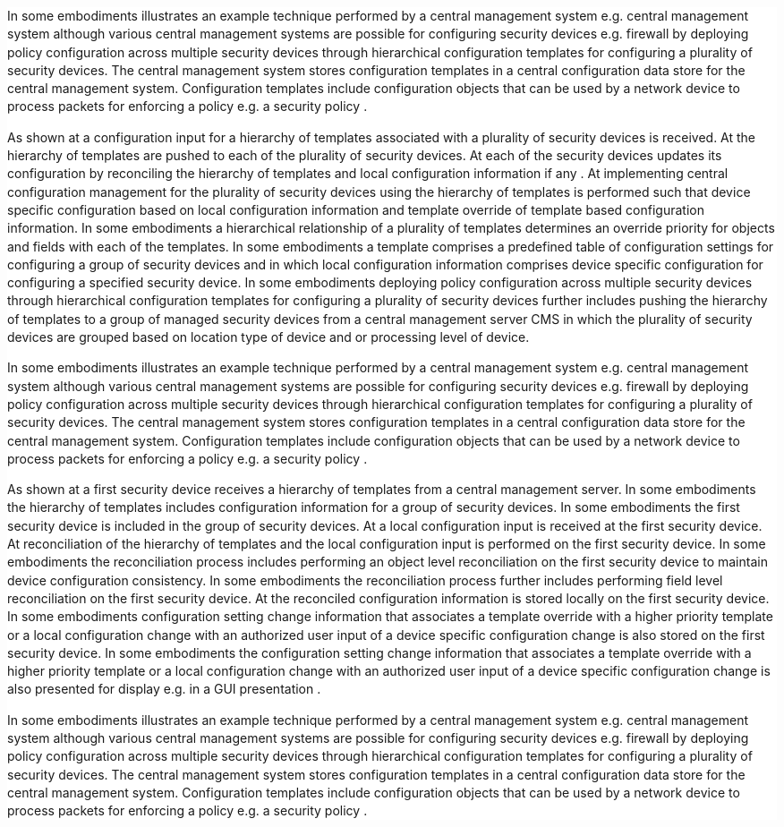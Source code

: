 In some embodiments illustrates an example technique performed by a central management system e.g. central management system although various central management systems are possible for configuring security devices e.g. firewall by deploying policy configuration across multiple security devices through hierarchical configuration templates for configuring a plurality of security devices. The central management system stores configuration templates in a central configuration data store for the central management system. Configuration templates include configuration objects that can be used by a network device to process packets for enforcing a policy e.g. a security policy .

As shown at a configuration input for a hierarchy of templates associated with a plurality of security devices is received. At the hierarchy of templates are pushed to each of the plurality of security devices. At each of the security devices updates its configuration by reconciling the hierarchy of templates and local configuration information if any . At implementing central configuration management for the plurality of security devices using the hierarchy of templates is performed such that device specific configuration based on local configuration information and template override of template based configuration information. In some embodiments a hierarchical relationship of a plurality of templates determines an override priority for objects and fields with each of the templates. In some embodiments a template comprises a predefined table of configuration settings for configuring a group of security devices and in which local configuration information comprises device specific configuration for configuring a specified security device. In some embodiments deploying policy configuration across multiple security devices through hierarchical configuration templates for configuring a plurality of security devices further includes pushing the hierarchy of templates to a group of managed security devices from a central management server CMS in which the plurality of security devices are grouped based on location type of device and or processing level of device.

In some embodiments illustrates an example technique performed by a central management system e.g. central management system although various central management systems are possible for configuring security devices e.g. firewall by deploying policy configuration across multiple security devices through hierarchical configuration templates for configuring a plurality of security devices. The central management system stores configuration templates in a central configuration data store for the central management system. Configuration templates include configuration objects that can be used by a network device to process packets for enforcing a policy e.g. a security policy .

As shown at a first security device receives a hierarchy of templates from a central management server. In some embodiments the hierarchy of templates includes configuration information for a group of security devices. In some embodiments the first security device is included in the group of security devices. At a local configuration input is received at the first security device. At reconciliation of the hierarchy of templates and the local configuration input is performed on the first security device. In some embodiments the reconciliation process includes performing an object level reconciliation on the first security device to maintain device configuration consistency. In some embodiments the reconciliation process further includes performing field level reconciliation on the first security device. At the reconciled configuration information is stored locally on the first security device. In some embodiments configuration setting change information that associates a template override with a higher priority template or a local configuration change with an authorized user input of a device specific configuration change is also stored on the first security device. In some embodiments the configuration setting change information that associates a template override with a higher priority template or a local configuration change with an authorized user input of a device specific configuration change is also presented for display e.g. in a GUI presentation .

In some embodiments illustrates an example technique performed by a central management system e.g. central management system although various central management systems are possible for configuring security devices e.g. firewall by deploying policy configuration across multiple security devices through hierarchical configuration templates for configuring a plurality of security devices. The central management system stores configuration templates in a central configuration data store for the central management system. Configuration templates include configuration objects that can be used by a network device to process packets for enforcing a policy e.g. a security policy .
